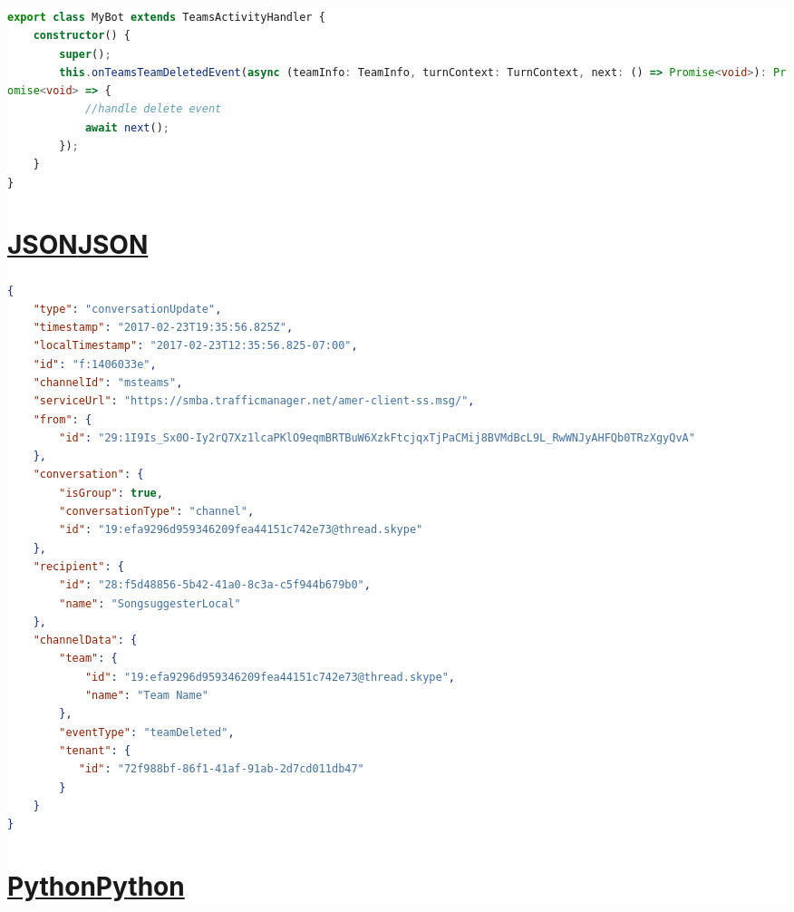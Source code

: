 ```typescript
export class MyBot extends TeamsActivityHandler {
    constructor() {
        super();
        this.onTeamsTeamDeletedEvent(async (teamInfo: TeamInfo, turnContext: TurnContext, next: () => Promise<void>): Promise<void> => {
            //handle delete event
            await next();
        });
    }
}
```

# <a name="json"></a>[<span data-ttu-id="f69a1-249">JSON</span><span class="sxs-lookup"><span data-stu-id="f69a1-249">JSON</span></span>](#tab/json)

```json
{ 
    "type": "conversationUpdate",
    "timestamp": "2017-02-23T19:35:56.825Z",
    "localTimestamp": "2017-02-23T12:35:56.825-07:00",
    "id": "f:1406033e",
    "channelId": "msteams",
    "serviceUrl": "https://smba.trafficmanager.net/amer-client-ss.msg/", 
    "from": { 
        "id": "29:1I9Is_Sx0O-Iy2rQ7Xz1lcaPKlO9eqmBRTBuW6XzkFtcjqxTjPaCMij8BVMdBcL9L_RwWNJyAHFQb0TRzXgyQvA"
    }, 
    "conversation": {
        "isGroup": true,
        "conversationType": "channel",
        "id": "19:efa9296d959346209fea44151c742e73@thread.skype"
    },
    "recipient": { 
        "id": "28:f5d48856-5b42-41a0-8c3a-c5f944b679b0",
        "name": "SongsuggesterLocal"
    },
    "channelData": {
        "team": {
            "id": "19:efa9296d959346209fea44151c742e73@thread.skype",
            "name": "Team Name"
        },
        "eventType": "teamDeleted",
        "tenant": { 
           "id": "72f988bf-86f1-41af-91ab-2d7cd011db47"
        }
    }
}
```

# <a name="python"></a>[<span data-ttu-id="f69a1-250">Python</span><span class="sxs-lookup"><span data-stu-id="f69a1-250">Python</span></span>](#tab/python)
